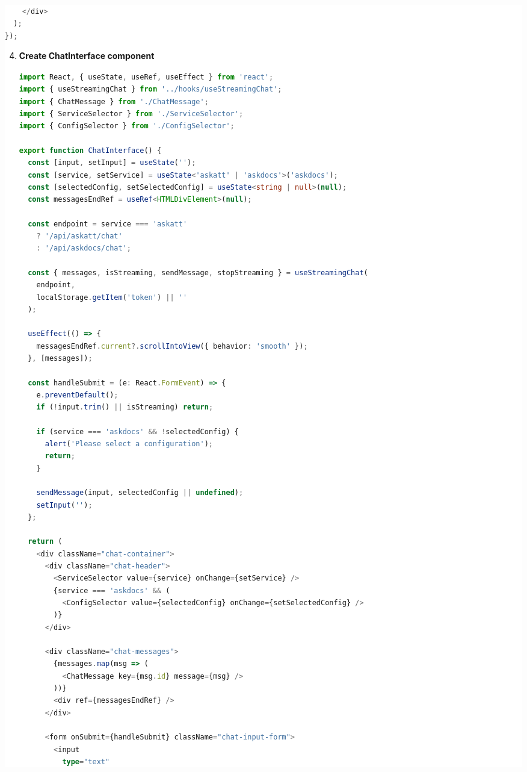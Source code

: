    ```typescript
       </div>
     );
   });
   ```

4. **Create ChatInterface component**
   ```typescript
   import React, { useState, useRef, useEffect } from 'react';
   import { useStreamingChat } from '../hooks/useStreamingChat';
   import { ChatMessage } from './ChatMessage';
   import { ServiceSelector } from './ServiceSelector';
   import { ConfigSelector } from './ConfigSelector';

   export function ChatInterface() {
     const [input, setInput] = useState('');
     const [service, setService] = useState<'askatt' | 'askdocs'>('askdocs');
     const [selectedConfig, setSelectedConfig] = useState<string | null>(null);
     const messagesEndRef = useRef<HTMLDivElement>(null);

     const endpoint = service === 'askatt'
       ? '/api/askatt/chat'
       : '/api/askdocs/chat';

     const { messages, isStreaming, sendMessage, stopStreaming } = useStreamingChat(
       endpoint,
       localStorage.getItem('token') || ''
     );

     useEffect(() => {
       messagesEndRef.current?.scrollIntoView({ behavior: 'smooth' });
     }, [messages]);

     const handleSubmit = (e: React.FormEvent) => {
       e.preventDefault();
       if (!input.trim() || isStreaming) return;

       if (service === 'askdocs' && !selectedConfig) {
         alert('Please select a configuration');
         return;
       }

       sendMessage(input, selectedConfig || undefined);
       setInput('');
     };

     return (
       <div className="chat-container">
         <div className="chat-header">
           <ServiceSelector value={service} onChange={setService} />
           {service === 'askdocs' && (
             <ConfigSelector value={selectedConfig} onChange={setSelectedConfig} />
           )}
         </div>

         <div className="chat-messages">
           {messages.map(msg => (
             <ChatMessage key={msg.id} message={msg} />
           ))}
           <div ref={messagesEndRef} />
         </div>

         <form onSubmit={handleSubmit} className="chat-input-form">
           <input
             type="text"
   ```